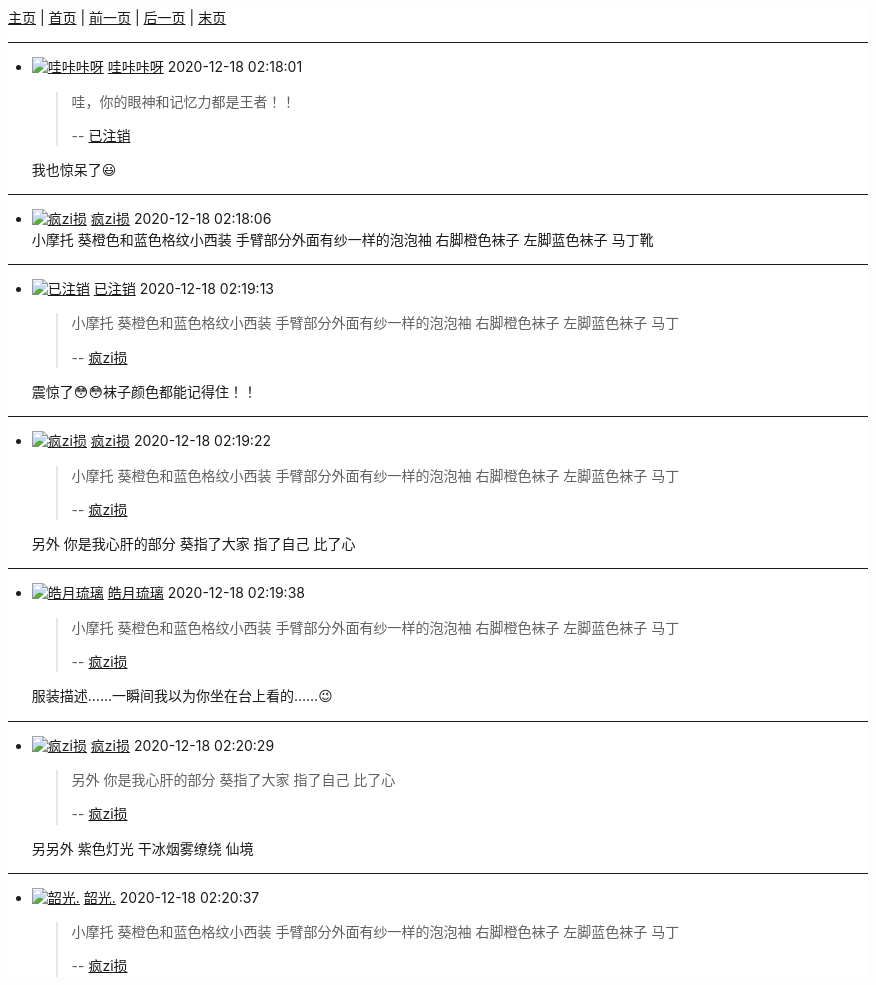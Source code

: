 
[主页](./main.md "main.md") | [首页](./comments1-100.md "comments1-100.md") | [前一页](./comments2601-2700.md "comments2601-2700.md") | [后一页](./comments2801-2900.md "comments2801-2900.md") | [末页](./comments4301-4400.md "comments4301-4400.md")  

---
* [![哇咔咔呀](../../image/icon/u213342632-5.jpg)](https://www.douban.com/people/213342632/)    [哇咔咔呀](https://www.douban.com/people/213342632/)    2020-12-18 02:18:01  
  >哇，你的眼神和记忆力都是王者！！  
  >
  >-- [已注销](https://www.douban.com/people/187860590/)  
  
  我也惊呆了😃  
---
* [![疯zi损](../../image/icon/u224780391-1.jpg)](https://www.douban.com/people/224780391/)    [疯zi损](https://www.douban.com/people/224780391/)    2020-12-18 02:18:06  
  小摩托 葵橙色和蓝色格纹小西装 手臂部分外面有纱一样的泡泡袖 右脚橙色袜子 左脚蓝色袜子 马丁靴  
---
* [![已注销](../../image/icon/u187860590-7.jpg)](https://www.douban.com/people/187860590/)    [已注销](https://www.douban.com/people/187860590/)    2020-12-18 02:19:13  
  >小摩托 葵橙色和蓝色格纹小西装 手臂部分外面有纱一样的泡泡袖 右脚橙色袜子 左脚蓝色袜子 马丁  
  >
  >-- [疯zi损](https://www.douban.com/people/224780391/)  
  
  震惊了😳😳袜子颜色都能记得住！！  
---
* [![疯zi损](../../image/icon/u224780391-1.jpg)](https://www.douban.com/people/224780391/)    [疯zi损](https://www.douban.com/people/224780391/)    2020-12-18 02:19:22  
  >小摩托 葵橙色和蓝色格纹小西装 手臂部分外面有纱一样的泡泡袖 右脚橙色袜子 左脚蓝色袜子 马丁  
  >
  >-- [疯zi损](https://www.douban.com/people/224780391/)  
  
  另外 你是我心肝的部分 葵指了大家 指了自己 比了心  
---
* [![皓月琉璃](../../image/icon/u153884600-3.jpg)](https://www.douban.com/people/153884600/)    [皓月琉璃](https://www.douban.com/people/153884600/)    2020-12-18 02:19:38  
  >小摩托 葵橙色和蓝色格纹小西装 手臂部分外面有纱一样的泡泡袖 右脚橙色袜子 左脚蓝色袜子 马丁  
  >
  >-- [疯zi损](https://www.douban.com/people/224780391/)  
  
  服装描述……一瞬间我以为你坐在台上看的……😉  
---
* [![疯zi损](../../image/icon/u224780391-1.jpg)](https://www.douban.com/people/224780391/)    [疯zi损](https://www.douban.com/people/224780391/)    2020-12-18 02:20:29  
  >另外 你是我心肝的部分 葵指了大家 指了自己 比了心  
  >
  >-- [疯zi损](https://www.douban.com/people/224780391/)  
  
  另另外 紫色灯光 干冰烟雾缭绕 仙境  
---
* [![韶光.](../../image/icon/u144946423-6.jpg)](https://www.douban.com/people/144946423/)    [韶光.](https://www.douban.com/people/144946423/)    2020-12-18 02:20:37  
  >小摩托 葵橙色和蓝色格纹小西装 手臂部分外面有纱一样的泡泡袖 右脚橙色袜子 左脚蓝色袜子 马丁  
  >
  >-- [疯zi损](https://www.douban.com/people/224780391/)  
  